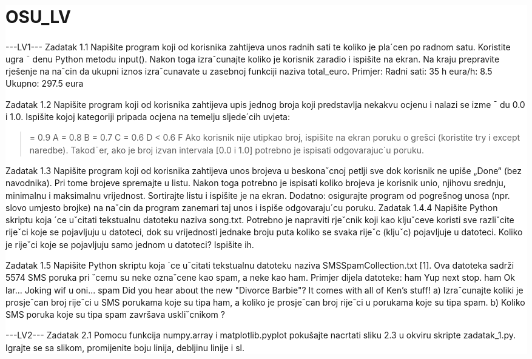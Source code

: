 # OSU_LV
---LV1---
Zadatak 1.1 
Napišite program koji od korisnika zahtijeva unos radnih sati te koliko je pla´cen
po radnom satu. Koristite ugra ¯ denu Python metodu input(). Nakon toga izraˇcunajte koliko
je korisnik zaradio i ispišite na ekran. Na kraju prepravite rješenje na naˇcin da ukupni iznos
izraˇcunavate u zasebnoj funkciji naziva total_euro.
Primjer:
Radni sati: 35 h
eura/h: 8.5
Ukupno: 297.5 eura

Zadatak 1.2 
Napišite program koji od korisnika zahtijeva upis jednog broja koji predstavlja
nekakvu ocjenu i nalazi se izme ¯ du 0.0 i 1.0. Ispišite kojoj kategoriji pripada ocjena na temelju
sljede´cih uvjeta:
>= 0.9 A
>= 0.8 B
>= 0.7 C
>= 0.6 D
< 0.6 F
Ako korisnik nije utipkao broj, ispišite na ekran poruku o grešci (koristite try i except naredbe).
Takod¯er, ako je broj izvan intervala [0.0 i 1.0] potrebno je ispisati odgovarajuc´u poruku.

Zadatak 1.3 
Napišite program koji od korisnika zahtijeva unos brojeva u beskonaˇcnoj petlji
sve dok korisnik ne upiše „Done“ (bez navodnika). Pri tome brojeve spremajte u listu. Nakon toga
potrebno je ispisati koliko brojeva je korisnik unio, njihovu srednju, minimalnu i maksimalnu
vrijednost. Sortirajte listu i ispišite je na ekran. Dodatno: osigurajte program od pogrešnog unosa
(npr. slovo umjesto brojke) na naˇcin da program zanemari taj unos i ispiše odgovaraju´cu poruku.
Zadatak 1.4.4 Napišite Python skriptu koja ´ce uˇcitati tekstualnu datoteku naziva song.txt.
Potrebno je napraviti rjeˇcnik koji kao kljuˇceve koristi sve razliˇcite rijeˇci koje se pojavljuju u
datoteci, dok su vrijednosti jednake broju puta koliko se svaka rijeˇc (kljuˇc) pojavljuje u datoteci.
Koliko je rijeˇci koje se pojavljuju samo jednom u datoteci? Ispišite ih.

Zadatak 1.5 
Napišite Python skriptu koja ´ce uˇcitati tekstualnu datoteku naziva SMSSpamCollection.txt
[1]. Ova datoteka sadrži 5574 SMS poruka pri ˇcemu su neke oznaˇcene kao spam, a neke kao ham.
Primjer dijela datoteke:
ham Yup next stop.
ham Ok lar... Joking wif u oni...
spam Did you hear about the new "Divorce Barbie"? It comes with all of Ken’s stuff!
a) Izraˇcunajte koliki je prosjeˇcan broj rijeˇci u SMS porukama koje su tipa ham, a koliko je
prosjeˇcan broj rijeˇci u porukama koje su tipa spam.
b) Koliko SMS poruka koje su tipa spam završava uskliˇcnikom ?


---LV2---
Zadatak 2.1
 Pomocu funkcija numpy.array i matplotlib.pyplot pokušajte nacrtati sliku
2.3 u okviru skripte zadatak_1.py. Igrajte se sa slikom, promijenite boju linija, debljinu linije i
sl.
